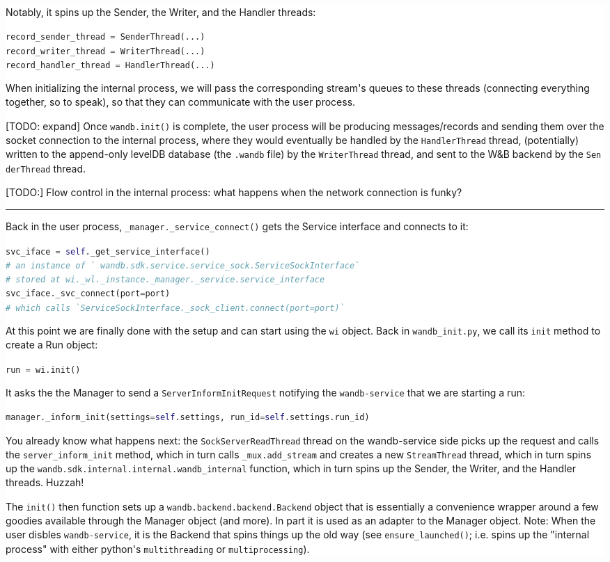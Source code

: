 Notably, it spins up the Sender, the Writer, and the Handler threads:

```python
record_sender_thread = SenderThread(...)
record_writer_thread = WriterThread(...)
record_handler_thread = HandlerThread(...)
```

When initializing the internal process, we will pass the corresponding stream's
queues to these threads (connecting everything together, so to speak),
so that they can communicate with the user process.

[TODO: expand]
Once `wandb.init()` is complete, the user process will be producing messages/records
and sending them over the socket connection to the internal process, where they
would eventually be handled by the `HandlerThread` thread, (potentially) written to
the append-only levelDB database (the `.wandb` file) by the `WriterThread` thread,
and sent to the W&B backend by the `SenderThread` thread.

[TODO:] Flow control in the internal process: what happens when the network connection
is funky?

---

Back in the user process, `_manager._service_connect()` gets the Service interface
and connects to it:

```python
svc_iface = self._get_service_interface()
# an instance of ` wandb.sdk.service.service_sock.ServiceSockInterface`
# stored at wi._wl._instance._manager._service.service_interface
svc_iface._svc_connect(port=port)
# which calls `ServiceSockInterface._sock_client.connect(port=port)`
```

At this point we are finally done with the setup and can start using the `wi` object.
Back in `wandb_init.py`, we call its `init` method to create a Run object:

```python
run = wi.init()
```

It asks the the Manager to send a `ServerInformInitRequest` notifying the
`wandb-service` that we are starting a run:

```python
manager._inform_init(settings=self.settings, run_id=self.settings.run_id)
```

You already know what happens next: the `SockServerReadThread` thread on the
wandb-service side picks up the request and calls the `server_inform_init` method,
which in turn calls `_mux.add_stream` and creates a new `StreamThread` thread,
which in turn spins up the `wandb.sdk.internal.internal.wandb_internal` function,
which in turn spins up the Sender, the Writer, and the Handler threads. Huzzah!

The `init()` then function sets up a `wandb.backend.backend.Backend` object that
is essentially a convenience wrapper around a few goodies available through
the Manager object (and more). In part it is used as an adapter to the Manager object.
Note: When the user disbles `wandb-service`, it is the Backend that spins things up
the old way (see `ensure_launched()`; i.e. spins up the "internal process" with
either python's `multithreading` or `multiprocessing`).
